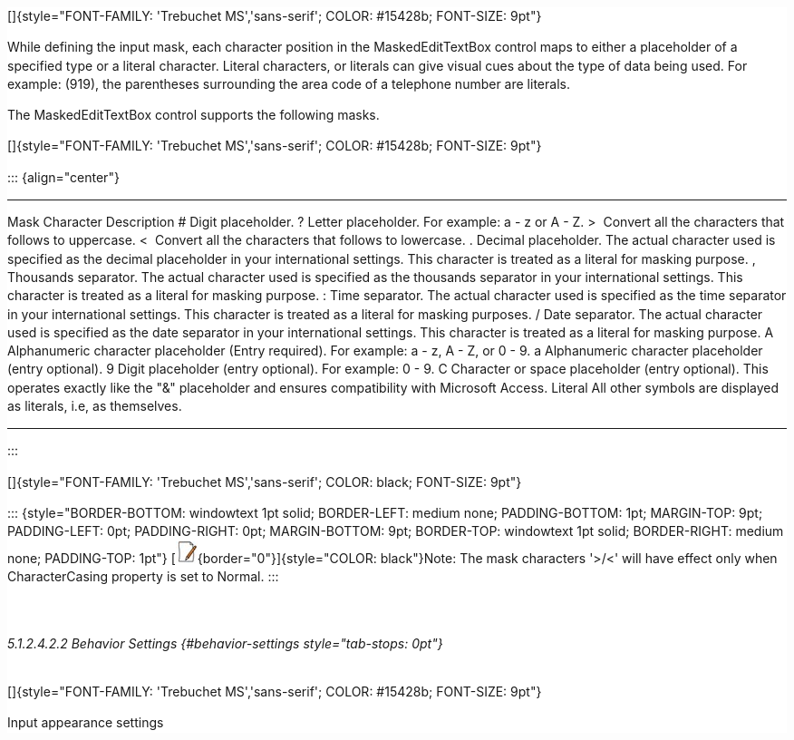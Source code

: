 []{style="FONT-FAMILY: 'Trebuchet MS','sans-serif'; COLOR: #15428b; FONT-SIZE: 9pt"} 

While defining the input mask, each character position in the MaskedEditTextBox control maps to either a placeholder of a specified type or a literal character. Literal characters, or literals can give visual cues about the type of data being used. For example: (919), the parentheses surrounding the area code of a telephone number are literals.

The MaskedEditTextBox control supports the following masks.

[]{style="FONT-FAMILY: 'Trebuchet MS','sans-serif'; COLOR: #15428b; FONT-SIZE: 9pt"} 

::: {align="center"}
  ---------------- ------------------------------------------------------------------------------------------------------------------------------------------------------------------------------------
  Mask Character   Description
  \#               Digit placeholder.
  ?                Letter placeholder. For example: a - z or A - Z.
  \>               Convert all the characters that follows to uppercase.
  \<               Convert all the characters that follows to lowercase.
  .                Decimal placeholder. The actual character used is specified as the decimal placeholder in your international settings. This character is treated as a literal for masking purpose.
  ,                Thousands separator. The actual character used is specified as the thousands separator in your international settings. This character is treated as a literal for masking purpose.
  :                Time separator. The actual character used is specified as the time separator in your international settings. This character is treated as a literal for masking purposes.
  /                Date separator. The actual character used is specified as the date separator in your international settings. This character is treated as a literal for masking purpose.
  A                Alphanumeric character placeholder (Entry required). For example: a - z, A - Z, or 0 - 9.
  a                Alphanumeric character placeholder (entry optional).
  9                Digit placeholder (entry optional). For example: 0 - 9.
  C                Character or space placeholder (entry optional). This operates exactly like the \"&\" placeholder and ensures compatibility with Microsoft Access.
  Literal          All other symbols are displayed as literals, i.e, as themselves.
  ---------------- ------------------------------------------------------------------------------------------------------------------------------------------------------------------------------------
:::

[]{style="FONT-FAMILY: 'Trebuchet MS','sans-serif'; COLOR: black; FONT-SIZE: 9pt"} 

::: {style="BORDER-BOTTOM: windowtext 1pt solid; BORDER-LEFT: medium none; PADDING-BOTTOM: 1pt; MARGIN-TOP: 9pt; PADDING-LEFT: 0pt; PADDING-RIGHT: 0pt; MARGIN-BOTTOM: 9pt; BORDER-TOP: windowtext 1pt solid; BORDER-RIGHT: medium none; PADDING-TOP: 1pt"}
[![](ImagesExt/image72_1.jpg){border="0"}]{style="COLOR: black"}Note: The mask characters \'\>/\<\' will have effect only when CharacterCasing property is set to Normal.
:::

 

###### 5.1.2.4.2.2 Behavior Settings {#behavior-settings style="tab-stops: 0pt"}

[]{style="FONT-FAMILY: 'Trebuchet MS','sans-serif'; COLOR: #15428b; FONT-SIZE: 9pt"} 

Input appearance settings
